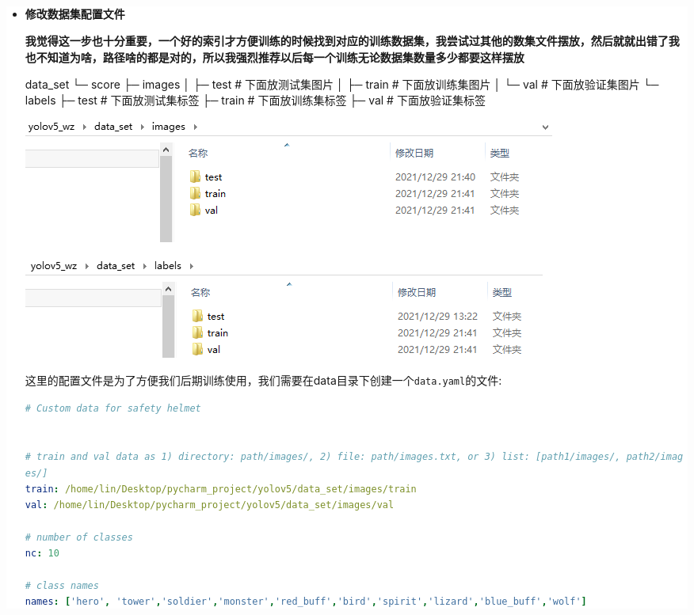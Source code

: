 * **修改数据集配置文件**

  **我觉得这一步也十分重要，一个好的索引才方便训练的时候找到对应的训练数据集，我尝试过其他的数集文件摆放，然后就就出错了我也不知道为啥，路径啥的都是对的，所以我强烈推荐以后每一个训练无论数据集数量多少都要这样摆放**

  data_set
  └─ score
         ├─ images
         │    ├─ test # 下面放测试集图片
         │    ├─ train # 下面放训练集图片
         │    └─ val # 下面放验证集图片
         └─ labels
                ├─ test # 下面放测试集标签
                ├─ train # 下面放训练集标签
                ├─ val # 下面放验证集标签

  ![image-20211229221818125](Readme.assets/image-20211229221818125.png)

  ![image-20211229221836095](Readme.assets/image-20211229221836095.png)

  这里的配置文件是为了方便我们后期训练使用，我们需要在data目录下创建一个`data.yaml`的文件:

  ```yaml
  # Custom data for safety helmet
  
  
  # train and val data as 1) directory: path/images/, 2) file: path/images.txt, or 3) list: [path1/images/, path2/images/]
  train: /home/lin/Desktop/pycharm_project/yolov5/data_set/images/train
  val: /home/lin/Desktop/pycharm_project/yolov5/data_set/images/val
  
  # number of classes
  nc: 10
  
  # class names
  names: ['hero', 'tower','soldier','monster','red_buff','bird','spirit','lizard','blue_buff','wolf']
  
  ```
